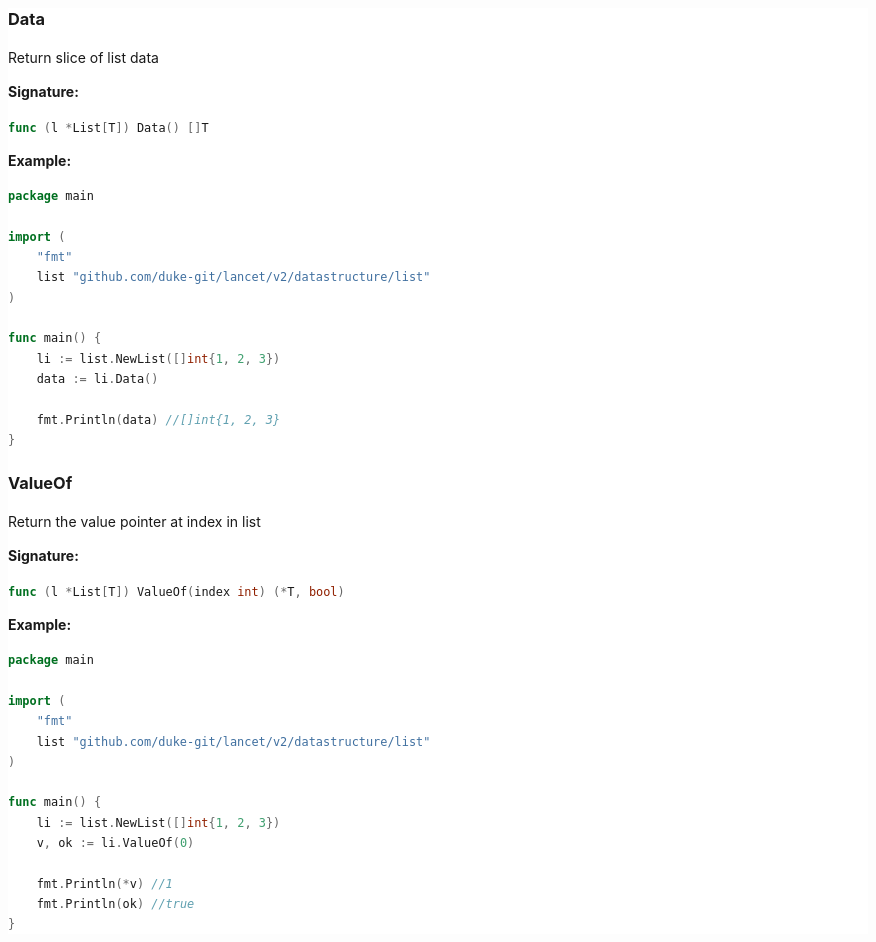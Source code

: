 


### <span id="Data">Data</span>
<p>Return slice of list data</p>

<b>Signature:</b>

```go
func (l *List[T]) Data() []T
```
<b>Example:</b>

```go
package main

import (
    "fmt"
    list "github.com/duke-git/lancet/v2/datastructure/list"
)

func main() {
    li := list.NewList([]int{1, 2, 3})
    data := li.Data()

    fmt.Println(data) //[]int{1, 2, 3}
}
```




### <span id="ValueOf">ValueOf</span>
<p>Return the value pointer at index in list</p>

<b>Signature:</b>

```go
func (l *List[T]) ValueOf(index int) (*T, bool)
```
<b>Example:</b>

```go
package main

import (
    "fmt"
    list "github.com/duke-git/lancet/v2/datastructure/list"
)

func main() {
    li := list.NewList([]int{1, 2, 3})
    v, ok := li.ValueOf(0)

    fmt.Println(*v) //1
    fmt.Println(ok) //true
}
```
